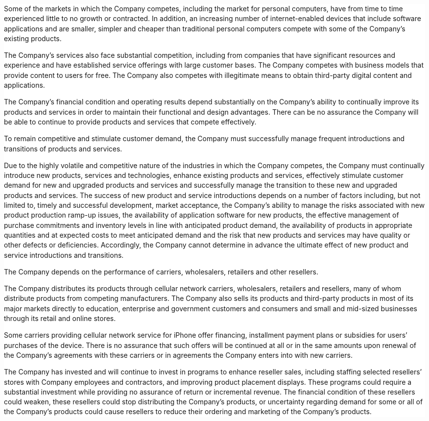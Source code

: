 Some of the markets in which the Company competes, including the market for personal computers, have from time to time experienced little to no growth or
contracted. In addition, an increasing number of internet-enabled devices that include software applications and are smaller, simpler and cheaper than traditional
personal computers compete with some of the Company’s existing products.

The  Company’s  services  also  face  substantial  competition,  including  from  companies  that  have  significant  resources  and  experience  and  have  established
service offerings with large customer bases. The Company competes with business models that provide content to users for free. The Company also competes
with illegitimate means to obtain third-party digital content and applications.

The Company’s financial condition and operating results depend substantially on the Company’s ability to continually improve its products and services in order
to  maintain  their  functional  and  design  advantages.  There  can  be  no  assurance  the  Company  will  be  able  to  continue  to  provide  products  and  services  that
compete effectively.

To remain competitive and stimulate customer demand, the Company must successfully manage frequent introductions and transitions of products
and services.

Due  to  the  highly  volatile  and  competitive  nature  of  the  industries  in  which  the  Company  competes,  the  Company  must  continually  introduce  new  products,
services and  technologies,  enhance  existing products  and  services, effectively  stimulate  customer  demand  for  new and  upgraded  products  and  services and
successfully  manage  the  transition  to  these  new  and  upgraded  products  and  services.  The  success  of  new  product  and  service  introductions  depends  on  a
number of factors including, but not limited to, timely and successful development, market acceptance, the Company’s ability to manage the risks associated
with new product production ramp-up issues, the availability of application software for new products, the effective management of purchase commitments and
inventory levels in line with anticipated product demand, the availability of products in appropriate quantities and at expected costs to meet anticipated demand
and  the  risk  that  new  products  and  services  may  have  quality  or  other  defects  or  deficiencies.  Accordingly,  the  Company  cannot  determine  in  advance  the
ultimate effect of new product and service introductions and transitions.

The Company depends on the performance of carriers, wholesalers, retailers and other resellers.

The Company distributes its products through cellular network carriers, wholesalers, retailers and resellers, many of whom distribute products from competing
manufacturers.  The  Company  also  sells  its  products  and  third-party  products  in  most  of  its  major  markets  directly  to  education,  enterprise  and  government
customers and consumers and small and mid-sized businesses through its retail and online stores.

Some carriers providing cellular network service for iPhone offer financing, installment payment plans or subsidies for users’ purchases of the device. There is
no assurance that such offers will be continued at all or in the same amounts upon renewal of the Company’s agreements with these carriers or in agreements
the Company enters into with new carriers.

The  Company  has  invested  and  will  continue  to  invest  in  programs  to  enhance  reseller  sales,  including  staffing  selected  resellers’  stores  with  Company
employees and contractors, and improving product placement displays. These programs could require a substantial investment while providing no assurance of
return  or  incremental  revenue.  The  financial  condition  of  these  resellers  could  weaken,  these  resellers  could  stop  distributing  the  Company’s  products,  or
uncertainty  regarding  demand  for  some  or  all  of  the  Company’s  products  could  cause  resellers  to  reduce  their  ordering  and  marketing  of  the  Company’s
products.
